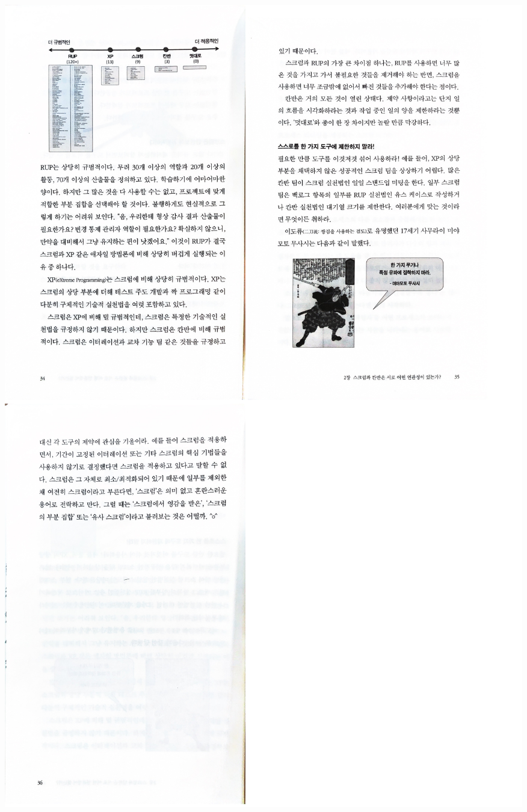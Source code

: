 <img src="kanban_and_scrum/7.jpg" width="400"/> <img src="kanban_and_scrum/8.jpg" width="400"/> <img src="kanban_and_scrum/9.jpg" width="400"/>